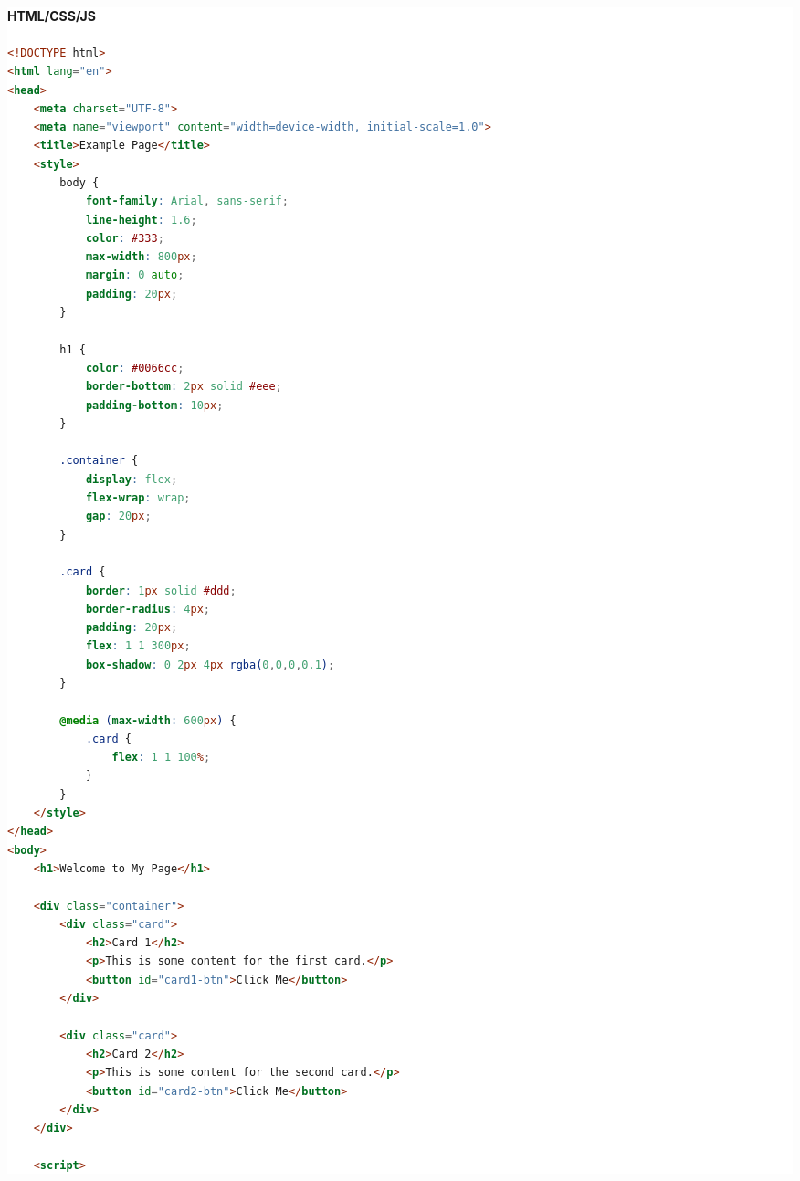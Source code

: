 #### HTML/CSS/JS

```html
<!DOCTYPE html>
<html lang="en">
<head>
    <meta charset="UTF-8">
    <meta name="viewport" content="width=device-width, initial-scale=1.0">
    <title>Example Page</title>
    <style>
        body {
            font-family: Arial, sans-serif;
            line-height: 1.6;
            color: #333;
            max-width: 800px;
            margin: 0 auto;
            padding: 20px;
        }
        
        h1 {
            color: #0066cc;
            border-bottom: 2px solid #eee;
            padding-bottom: 10px;
        }
        
        .container {
            display: flex;
            flex-wrap: wrap;
            gap: 20px;
        }
        
        .card {
            border: 1px solid #ddd;
            border-radius: 4px;
            padding: 20px;
            flex: 1 1 300px;
            box-shadow: 0 2px 4px rgba(0,0,0,0.1);
        }
        
        @media (max-width: 600px) {
            .card {
                flex: 1 1 100%;
            }
        }
    </style>
</head>
<body>
    <h1>Welcome to My Page</h1>
    
    <div class="container">
        <div class="card">
            <h2>Card 1</h2>
            <p>This is some content for the first card.</p>
            <button id="card1-btn">Click Me</button>
        </div>
        
        <div class="card">
            <h2>Card 2</h2>
            <p>This is some content for the second card.</p>
            <button id="card2-btn">Click Me</button>
        </div>
    </div>
    
    <script>
```